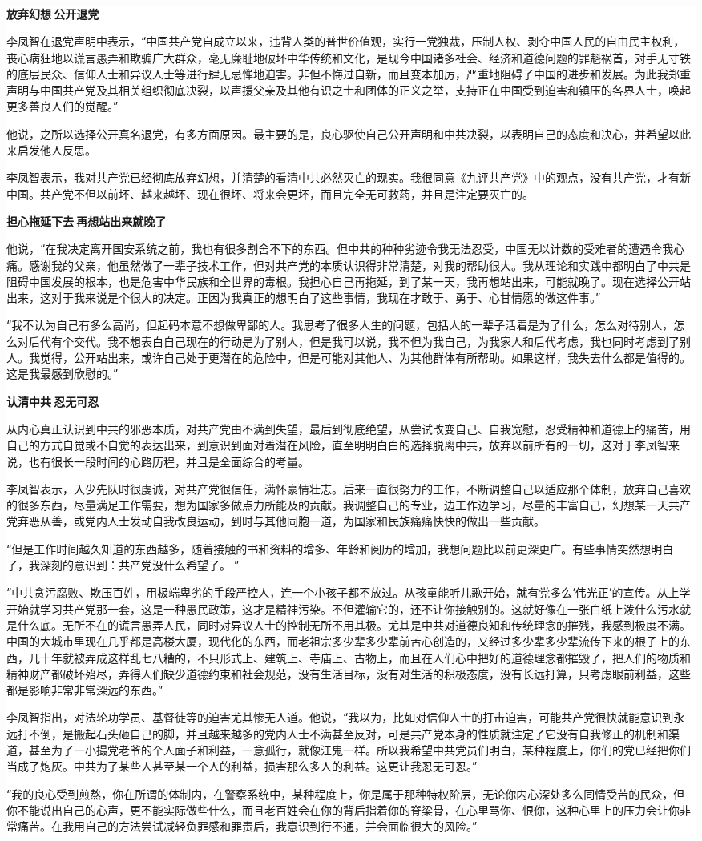  </p>
 <p>
  <b>
   放弃幻想  公开退党
  </b>
 </p>
 <p>
  李凤智在退党声明中表示，“中国共产党自成立以来，违背人类的普世价值观，实行一党独裁，压制人权、剥夺中国人民的自由民主权利，丧心病狂地以谎言愚弄和欺骗广大群众，毫无廉耻地破坏中华传统和文化，是现今中国诸多社会、经济和道德问题的罪魁祸首，对手无寸铁的底层民众、信仰人士和异议人士等进行肆无忌惮地迫害。非但不悔过自新，而且变本加厉，严重地阻碍了中国的进步和发展。为此我郑重声明与中国共产党及其相关组织彻底决裂，以声援父亲及其他有识之士和团体的正义之举，支持正在中国受到迫害和镇压的各界人士，唤起更多善良人们的觉醒。”
 </p>
 <p>
  他说，之所以选择公开真名退党，有多方面原因。最主要的是，良心驱使自己公开声明和中共决裂，以表明自己的态度和决心，并希望以此来启发他人反思。
 </p>
 <p>
  李凤智表示，我对共产党已经彻底放弃幻想，并清楚的看清中共必然灭亡的现实。我很同意《九评共产党》中的观点，没有共产党，才有新中国。共产党不但以前坏、越来越坏、现在很坏、将来会更坏，而且完全无可救药，并且是注定要灭亡的。
 </p>
 <p>
  <b>
   担心拖延下去 再想站出来就晚了
  </b>
 </p>
 <p>
  他说，“在我决定离开国安系统之前，我也有很多割舍不下的东西。但中共的种种劣迹令我无法忍受，中国无以计数的受难者的遭遇令我心痛。感谢我的父亲，他虽然做了一辈子技术工作，但对共产党的本质认识得非常清楚，对我的帮助很大。我从理论和实践中都明白了中共是阻碍中国发展的根本，也是危害中华民族和全世界的毒根。我担心自己再拖延，到了某一天，我再想站出来，可能就晚了。现在选择公开站出来，这对于我来说是个很大的决定。正因为我真正的想明白了这些事情，我现在才敢于、勇于、心甘情愿的做这件事。”
 </p>
 <p>
  “我不认为自己有多么高尚，但起码本意不想做卑鄙的人。我思考了很多人生的问题，包括人的一辈子活着是为了什么，怎么对待别人，怎么对后代有个交代。我不想表白自己现在的行动是为了别人，但是我可以说，我不但为我自己，为我家人和后代考虑，我也同时考虑到了别人。我觉得，公开站出来，或许自己处于更潜在的危险中，但是可能对其他人、为其他群体有所帮助。如果这样，我失去什么都是值得的。这是我最感到欣慰的。”
 </p>
 <p>
  <b>
   认清中共 忍无可忍
  </b>
 </p>
 <p>
  从内心真正认识到中共的邪恶本质，对共产党由不满到失望，最后到彻底绝望，从尝试改变自己、自我宽慰，忍受精神和道德上的痛苦，用自己的方式自觉或不自觉的表达出来，到意识到面对着潜在风险，直至明明白白的选择脱离中共，放弃以前所有的一切，这对于李凤智来说，也有很长一段时间的心路历程，并且是全面综合的考量。
 </p>
 <p>
  李凤智表示，入少先队时很虔诚，对共产党很信任，满怀豪情壮志。后来一直很努力的工作，不断调整自己以适应那个体制，放弃自己喜欢的很多东西，尽量满足工作需要，想为国家多做点力所能及的贡献。我调整自己的专业，边工作边学习，尽量的丰富自己，幻想某一天共产党弃恶从善，或党内人士发动自我改良运动，到时与其他同胞一道，为国家和民族痛痛快快的做出一些贡献。
 </p>
 <p>
  “但是工作时间越久知道的东西越多，随着接触的书和资料的增多、年龄和阅历的增加，我想问题比以前更深更广。有些事情突然想明白了，我深刻的意识到：共产党没什么希望了。 ”
 </p>
 <p>
  “中共贪污腐败、欺压百姓，用极端卑劣的手段严控人，连一个小孩子都不放过。从孩童能听儿歌开始，就有党多么‘伟光正’的宣传。从上学开始就学习共产党那一套，这是一种愚民政策，这才是精神污染。不但灌输它的，还不让你接触别的。这就好像在一张白纸上泼什么污水就是什么底。无所不在的谎言愚弄人民，同时对异议人士的控制无所不用其极。尤其是中共对道德良知和传统理念的摧残，我感到极度不满。中国的大城市里现在几乎都是高楼大厦，现代化的东西，而老祖宗多少辈多少辈前苦心创造的，又经过多少辈多少辈流传下来的根子上的东西，几十年就被弄成这样乱七八糟的，不只形式上、建筑上、寺庙上、古物上，而且在人们心中把好的道德理念都摧毁了，把人们的物质和精神财产都破坏殆尽，弄得人们缺少道德约束和社会规范，没有生活目标，没有对生活的积极态度，没有长远打算，只考虑眼前利益，这些都是影响非常非常深远的东西。”
 </p>
 <p>
  李凤智指出，对法轮功学员、基督徒等的迫害尤其惨无人道。他说，“我以为，比如对信仰人士的打击迫害，可能共产党很快就能意识到永远打不倒，是搬起石头砸自己的脚，并且越来越多的党内人士不满甚至反对，可是共产党本身的性质就注定了它没有自我修正的机制和渠道，甚至为了一小撮党老爷的个人面子和利益，一意孤行，就像江鬼一样。所以我希望中共党员们明白，某种程度上，你们的党已经把你们当成了炮灰。中共为了某些人甚至某一个人的利益，损害那么多人的利益。这更让我忍无可忍。”
 </p>
 <p>
  “我的良心受到煎熬，你在所谓的体制内，在警察系统中，某种程度上，你是属于那种特权阶层，无论你内心深处多么同情受苦的民众，但你不能说出自己的心声，更不能实际做些什么，而且老百姓会在你的背后指着你的脊梁骨，在心里骂你、恨你，这种心里上的压力会让你非常痛苦。在我用自己的方法尝试减轻负罪感和罪责后，我意识到行不通，并会面临很大的风险。”
 </p>
 <p>